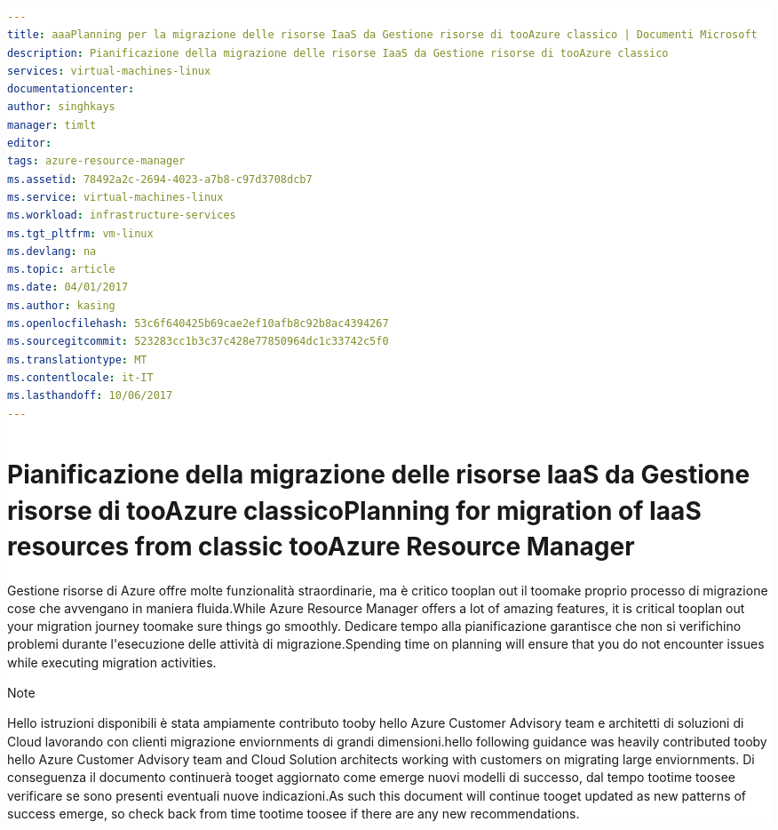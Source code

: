 ```yaml
---
title: aaaPlanning per la migrazione delle risorse IaaS da Gestione risorse di tooAzure classico | Documenti Microsoft
description: Pianificazione della migrazione delle risorse IaaS da Gestione risorse di tooAzure classico
services: virtual-machines-linux
documentationcenter: 
author: singhkays
manager: timlt
editor: 
tags: azure-resource-manager
ms.assetid: 78492a2c-2694-4023-a7b8-c97d3708dcb7
ms.service: virtual-machines-linux
ms.workload: infrastructure-services
ms.tgt_pltfrm: vm-linux
ms.devlang: na
ms.topic: article
ms.date: 04/01/2017
ms.author: kasing
ms.openlocfilehash: 53c6f640425b69cae2ef10afb8c92b8ac4394267
ms.sourcegitcommit: 523283cc1b3c37c428e77850964dc1c33742c5f0
ms.translationtype: MT
ms.contentlocale: it-IT
ms.lasthandoff: 10/06/2017
---
```

# <a name="planning-for-migration-of-iaas-resources-from-classic-tooazure-resource-manager"></a><span data-ttu-id="5c512-103">Pianificazione della migrazione delle risorse IaaS da Gestione risorse di tooAzure classico</span><span class="sxs-lookup"><span data-stu-id="5c512-103">Planning for migration of IaaS resources from classic tooAzure Resource Manager</span></span>
<span data-ttu-id="5c512-104">Gestione risorse di Azure offre molte funzionalità straordinarie, ma è critico tooplan out il toomake proprio processo di migrazione cose che avvengano in maniera fluida.</span><span class="sxs-lookup"><span data-stu-id="5c512-104">While Azure Resource Manager offers a lot of amazing features, it is critical tooplan out your migration journey toomake sure things go smoothly.</span></span> <span data-ttu-id="5c512-105">Dedicare tempo alla pianificazione garantisce che non si verifichino problemi durante l'esecuzione delle attività di migrazione.</span><span class="sxs-lookup"><span data-stu-id="5c512-105">Spending time on planning will ensure that you do not encounter issues while executing migration activities.</span></span> 

> [!NOTE] 
> <span data-ttu-id="5c512-106">Hello istruzioni disponibili è stata ampiamente contributo tooby hello Azure Customer Advisory team e architetti di soluzioni di Cloud lavorando con clienti migrazione enviornments di grandi dimensioni.</span><span class="sxs-lookup"><span data-stu-id="5c512-106">hello following guidance was heavily contributed tooby hello Azure Customer Advisory team and Cloud Solution architects working with customers on migrating large enviornments.</span></span> <span data-ttu-id="5c512-107">Di conseguenza il documento continuerà tooget aggiornato come emerge nuovi modelli di successo, dal tempo tootime toosee verificare se sono presenti eventuali nuove indicazioni.</span><span class="sxs-lookup"><span data-stu-id="5c512-107">As such this document will continue tooget updated as new patterns of success emerge, so check back from time tootime toosee if there are any new recommendations.</span></span>
